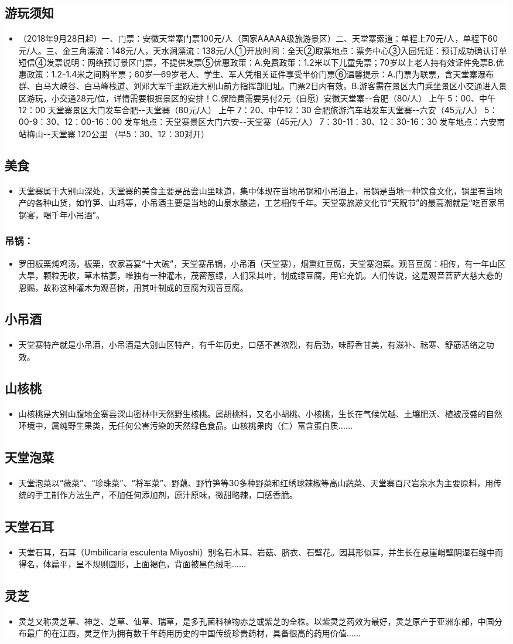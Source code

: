 ## 游玩须知
- （2018年9月28日起）一、门票：安徽天堂寨门票100元/人（国家AAAAA级旅游景区）二、天堂寨索道：单程上70元/人，单程下60元/人。三、金三角漂流：148元/人，天水涧漂流：138元/人①开放时间：全天②取票地点：票务中心③入园凭证：预订成功确认订单短信④发票说明：网络预订景区门票，不提供发票⑤优惠政策：A.免费政策：1.2米以下儿童免票；70岁以上老人持有效证件免票B.优惠政策：1.2-1.4米之间购半票；60岁—69岁老人、学生、军人凭相关证件享受半价门票⑥温馨提示：A.门票为联票，含天堂寨瀑布群、白马大峡谷、白马峰栈道、刘邓大军千里跃进大别山前方指挥部旧址。门票2日内有效。B.游客需在景区大门乘坐景区小交通进入景区游玩，小交通28元/位，详情需要根据景区的安排！C.保险费需要另付2元（自愿）安徽天堂寨--合肥（80/人） 上午 5：00、中午12：00 天堂寨景区大门发车合肥--天堂寨（80元/人） 上午 7：20、中午12：30 合肥旅游汽车站发车天堂寨--六安（45元/人） 5：00-9：30、12：00-16：00 发车地点：天堂寨景区大门六安--天堂寨（45元/人） 7：30-11：30、12：30-16：30 发车地点：六安南站梅山--天堂寨 120公里 （早5：30、12：30对开）
## 美食
- 天堂寨属于大别山深处，天堂寨的美食主要是品尝山里味道，集中体现在当地吊锅和小吊酒上，吊锅是当地一种饮食文化，锅里有当地产的各种山货，如竹笋、山鸡等，小吊酒主要是当地的山泉水酿造，工艺相传千年。天堂寨旅游文化节“天贶节”的最高潮就是“吃百家吊锅宴，喝千年小吊酒”。
### 吊锅：
- 罗田板栗炖鸡汤，板栗，农家喜宴“十大碗”，天堂寨吊锅，小吊酒（天堂寨），烟熏红豆腐，天堂寨泡菜。观音豆腐：相传，有一年山区大旱，颗粒无收，草木枯萎，唯独有一种灌木，茂密葱绿，人们采其叶，制成绿豆腐，用它充饥。人们传说，这是观音菩萨大慈大悲的恩赐，故称这种灌木为观音树，用其叶制成的豆腐为观音豆腐。
## 小吊酒
- 天堂寨特产就是小吊酒，小吊酒是大别山区特产，有千年历史，口感不甚浓烈，有后劲，味醇香甘美，有滋补、祛寒、舒筋活络之功效。
## 山核桃
- 山核桃是大别山腹地金寨县深山密林中天然野生核桃。属胡桃科，又名小胡桃、小核桃，生长在气候优越、土壤肥沃、植被茂盛的自然环境中，属纯野生果类，无任何公害污染的天然绿色食品。山核桃果肉（仁）富含蛋白质……
## 天堂泡菜
- 天堂泡菜以“薇菜”、“珍珠菜”、“将军菜”、野藕、野竹笋等30多种野菜和红绣球辣椒等高山蔬菜、天堂寨百尺岩泉水为主要原料，用传统的手工制作方法生产，不加任何添加剂，原汁原味，微甜略辣，口感香脆。
## 天堂石耳
- 天堂石耳，石耳（Umbilicaria esculenta Miyoshi）别名石木耳、岩菇、脐衣、石壁花。因其形似耳，并生长在悬崖峭壁阴湿石缝中而得名，体扁平，呈不规则圆形，上面褐色，背面被黑色绒毛……
## 灵芝
- 灵芝又称灵芝草、神芝、芝草、仙草、瑞草，是多孔菌科植物赤芝或紫芝的全株。以紫灵芝药效为最好，灵芝原产于亚洲东部，中国分布最广的在江西，灵芝作为拥有数千年药用历史的中国传统珍贵药材，具备很高的药用价值……